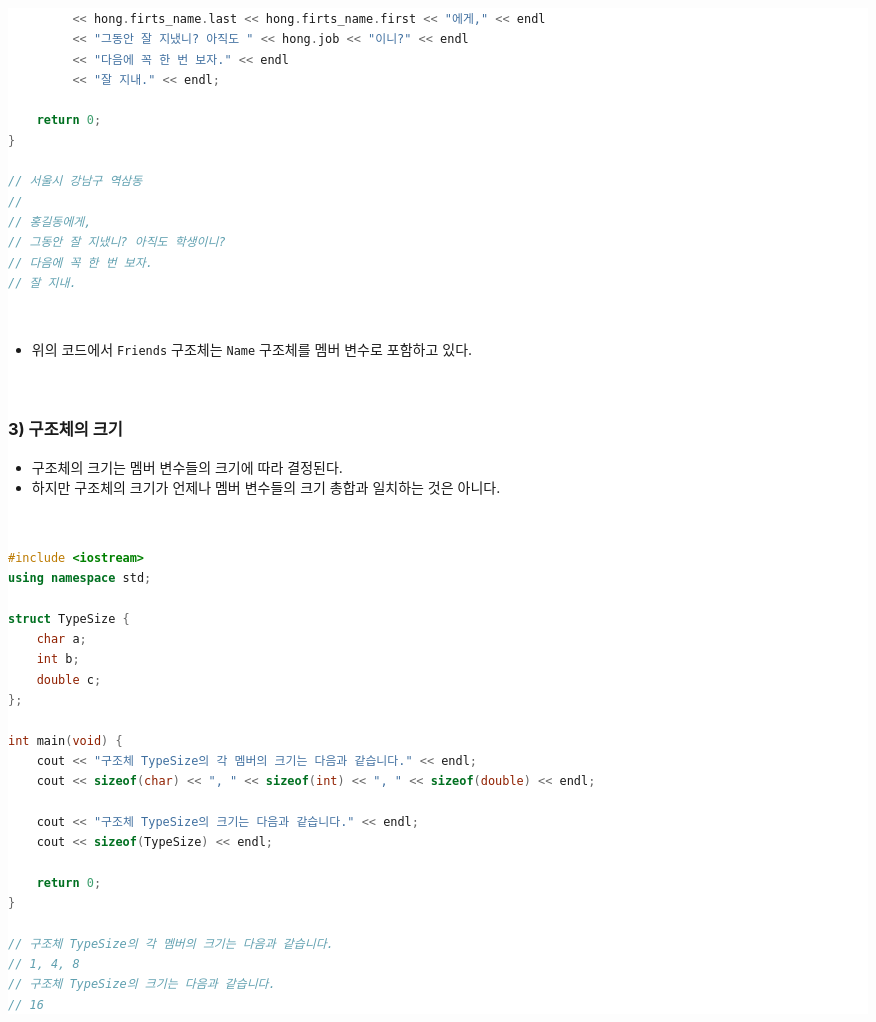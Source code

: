 ```cpp
         << hong.firts_name.last << hong.firts_name.first << "에게," << endl
         << "그동안 잘 지냈니? 아직도 " << hong.job << "이니?" << endl
         << "다음에 꼭 한 번 보자." << endl
         << "잘 지내." << endl;

    return 0;
}

// 서울시 강남구 역삼동
//
// 홍길동에게,
// 그동안 잘 지냈니? 아직도 학생이니?
// 다음에 꼭 한 번 보자.
// 잘 지내.
```

<br/>

- 위의 코드에서 `Friends` 구조체는 `Name` 구조체를 멤버 변수로 포함하고 있다.

<br/>

### 3) 구조체의 크기

- 구조체의 크기는 멤버 변수들의 크기에 따라 결정된다.
- 하지만 구조체의 크기가 언제나 멤버 변수들의 크기 총합과 일치하는 것은 아니다.

<br/>

```cpp
#include <iostream>
using namespace std;

struct TypeSize {
    char a;
    int b;
    double c;
};

int main(void) {
    cout << "구조체 TypeSize의 각 멤버의 크기는 다음과 같습니다." << endl;
    cout << sizeof(char) << ", " << sizeof(int) << ", " << sizeof(double) << endl;

    cout << "구조체 TypeSize의 크기는 다음과 같습니다." << endl;
    cout << sizeof(TypeSize) << endl;

    return 0;
}

// 구조체 TypeSize의 각 멤버의 크기는 다음과 같습니다.
// 1, 4, 8
// 구조체 TypeSize의 크기는 다음과 같습니다.
// 16
```
